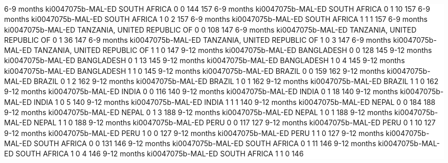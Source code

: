 6-9 months     ki0047075b-MAL-ED   SOUTH AFRICA                                  0              0      144   157
6-9 months     ki0047075b-MAL-ED   SOUTH AFRICA                                  0              1       10   157
6-9 months     ki0047075b-MAL-ED   SOUTH AFRICA                                  1              0        2   157
6-9 months     ki0047075b-MAL-ED   SOUTH AFRICA                                  1              1        1   157
6-9 months     ki0047075b-MAL-ED   TANZANIA, UNITED REPUBLIC OF                  0              0      108   147
6-9 months     ki0047075b-MAL-ED   TANZANIA, UNITED REPUBLIC OF                  0              1       36   147
6-9 months     ki0047075b-MAL-ED   TANZANIA, UNITED REPUBLIC OF                  1              0        3   147
6-9 months     ki0047075b-MAL-ED   TANZANIA, UNITED REPUBLIC OF                  1              1        0   147
9-12 months    ki0047075b-MAL-ED   BANGLADESH                                    0              0      128   145
9-12 months    ki0047075b-MAL-ED   BANGLADESH                                    0              1       13   145
9-12 months    ki0047075b-MAL-ED   BANGLADESH                                    1              0        4   145
9-12 months    ki0047075b-MAL-ED   BANGLADESH                                    1              1        0   145
9-12 months    ki0047075b-MAL-ED   BRAZIL                                        0              0      159   162
9-12 months    ki0047075b-MAL-ED   BRAZIL                                        0              1        2   162
9-12 months    ki0047075b-MAL-ED   BRAZIL                                        1              0        1   162
9-12 months    ki0047075b-MAL-ED   BRAZIL                                        1              1        0   162
9-12 months    ki0047075b-MAL-ED   INDIA                                         0              0      116   140
9-12 months    ki0047075b-MAL-ED   INDIA                                         0              1       18   140
9-12 months    ki0047075b-MAL-ED   INDIA                                         1              0        5   140
9-12 months    ki0047075b-MAL-ED   INDIA                                         1              1        1   140
9-12 months    ki0047075b-MAL-ED   NEPAL                                         0              0      184   188
9-12 months    ki0047075b-MAL-ED   NEPAL                                         0              1        3   188
9-12 months    ki0047075b-MAL-ED   NEPAL                                         1              0        1   188
9-12 months    ki0047075b-MAL-ED   NEPAL                                         1              1        0   188
9-12 months    ki0047075b-MAL-ED   PERU                                          0              0      117   127
9-12 months    ki0047075b-MAL-ED   PERU                                          0              1       10   127
9-12 months    ki0047075b-MAL-ED   PERU                                          1              0        0   127
9-12 months    ki0047075b-MAL-ED   PERU                                          1              1        0   127
9-12 months    ki0047075b-MAL-ED   SOUTH AFRICA                                  0              0      131   146
9-12 months    ki0047075b-MAL-ED   SOUTH AFRICA                                  0              1       11   146
9-12 months    ki0047075b-MAL-ED   SOUTH AFRICA                                  1              0        4   146
9-12 months    ki0047075b-MAL-ED   SOUTH AFRICA                                  1              1        0   146